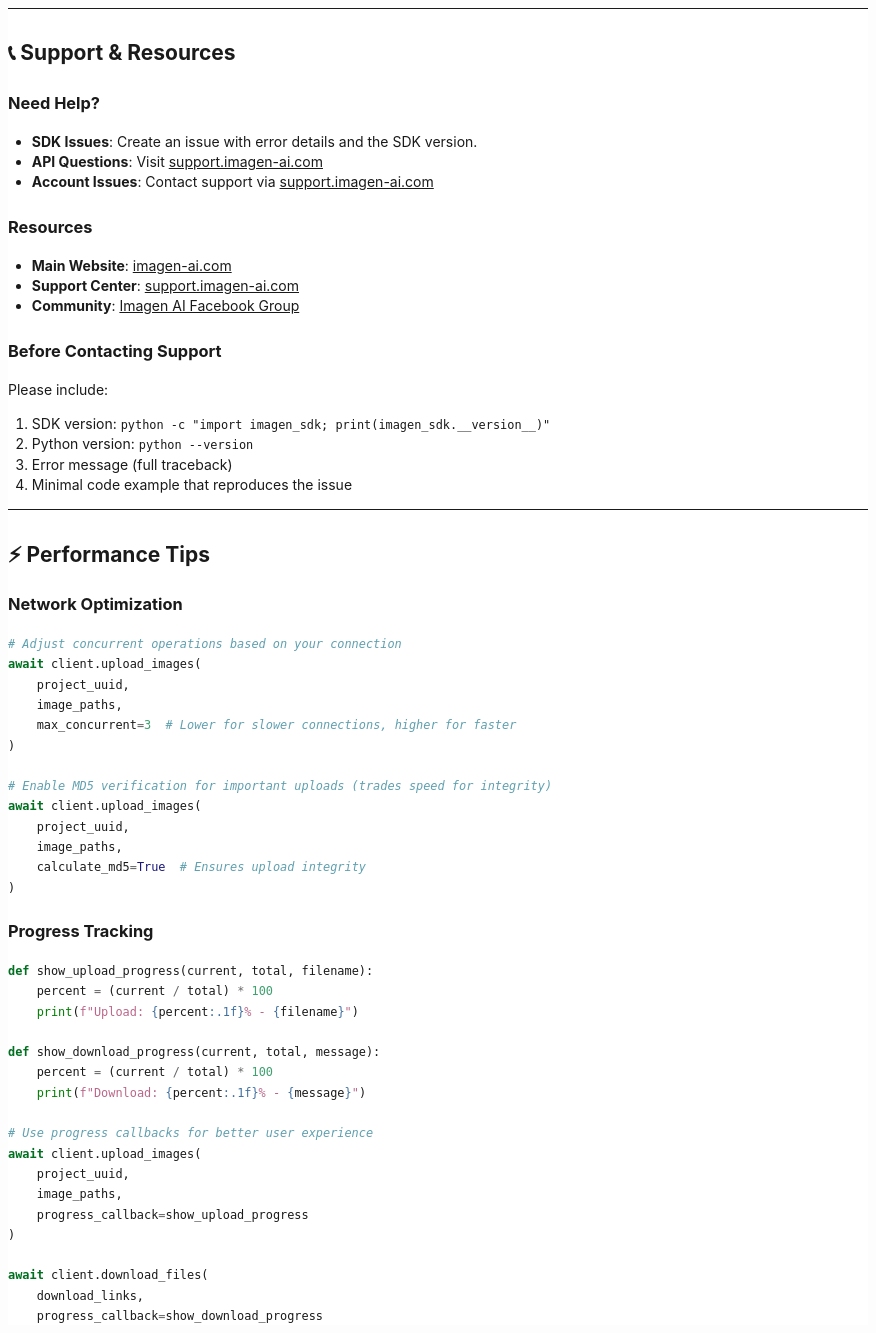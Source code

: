 
---

## 📞 Support & Resources

### **Need Help?**
- **SDK Issues**: Create an issue with error details and the SDK version.
- **API Questions**: Visit [support.imagen-ai.com](https://support.imagen-ai.com/hc)
- **Account Issues**: Contact support via [support.imagen-ai.com](https://support.imagen-ai.com/hc)

### **Resources**
- **Main Website**: [imagen-ai.com](https://imagen-ai.com)
- **Support Center**: [support.imagen-ai.com](https://support.imagen-ai.com/hc)
- **Community**: [Imagen AI Facebook Group](https://www.facebook.com/share/g/16fydbDZ3s/)

### **Before Contacting Support**
Please include:
1. SDK version: `python -c "import imagen_sdk; print(imagen_sdk.__version__)"`
2. Python version: `python --version`
3. Error message (full traceback)
4. Minimal code example that reproduces the issue

---

## ⚡ Performance Tips

### **Network Optimization**
```python
# Adjust concurrent operations based on your connection
await client.upload_images(
    project_uuid, 
    image_paths,
    max_concurrent=3  # Lower for slower connections, higher for faster
)

# Enable MD5 verification for important uploads (trades speed for integrity)
await client.upload_images(
    project_uuid,
    image_paths,
    calculate_md5=True  # Ensures upload integrity
)
```

### **Progress Tracking**
```python
def show_upload_progress(current, total, filename):
    percent = (current / total) * 100
    print(f"Upload: {percent:.1f}% - {filename}")

def show_download_progress(current, total, message):
    percent = (current / total) * 100
    print(f"Download: {percent:.1f}% - {message}")

# Use progress callbacks for better user experience
await client.upload_images(
    project_uuid, 
    image_paths,
    progress_callback=show_upload_progress
)

await client.download_files(
    download_links,
    progress_callback=show_download_progress
```